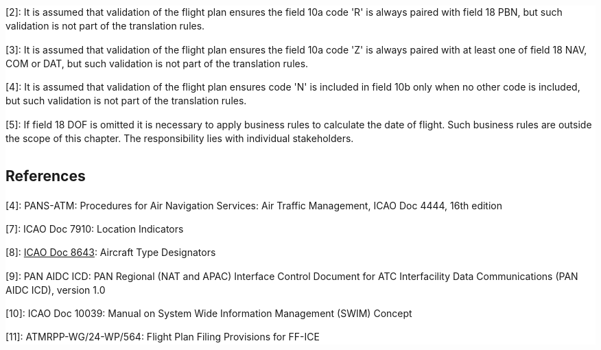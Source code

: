 \[2\]: It is assumed that validation of the flight plan ensures the
field 10a code 'R' is always paired with field 18 PBN, but such
validation is not part of the translation rules.

\[3\]: It is assumed that validation of the flight plan ensures the
field 10a code 'Z' is always paired with at least one of field 18 NAV,
COM or DAT, but such validation is not part of the translation rules.

\[4\]: It is assumed that validation of the flight plan ensures code 'N' 
is included in field 10b only when no other code is included, but such
validation is not part of the translation rules.

\[5\]: If field 18 DOF is omitted it is necessary to apply business
rules to calculate the date of flight. Such business rules are outside
the scope of this chapter. The responsibility lies with individual
stakeholders.

## References

[4]: PANS-ATM: Procedures for Air Navigation Services: Air Traffic Management, ICAO Doc 4444, 16th edition

[7]: ICAO Doc 7910: Location Indicators

[8]: [ICAO Doc 8643](https://www.icao.int/publications/DOC8643/Pages/default.aspx): Aircraft Type Designators

[9]: PAN AIDC ICD: PAN Regional (NAT and APAC) Interface Control Document for ATC Interfacility Data Communications (PAN AIDC ICD), version 1.0

[10]: ICAO Doc 10039: Manual on System Wide Information Management (SWIM) Concept

[11]: ATMRPP-WG/24-WP/564: Flight Plan Filing Provisions for FF-ICE
